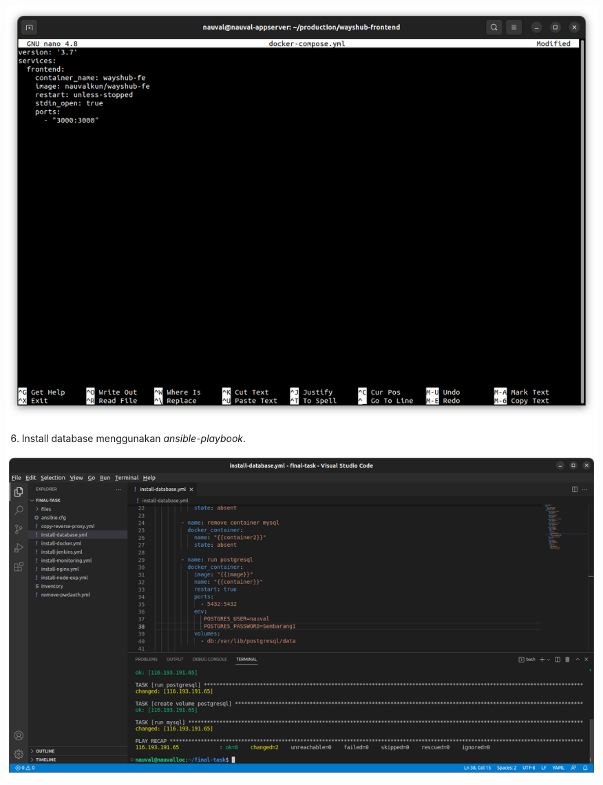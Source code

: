 <img src="Dokumentasi/Dokumentasi-Deployment/19.png">

6. Install database menggunakan *ansible-playbook*.

<img src="Dokumentasi/Dokumentasi-Deployment/10.png">
